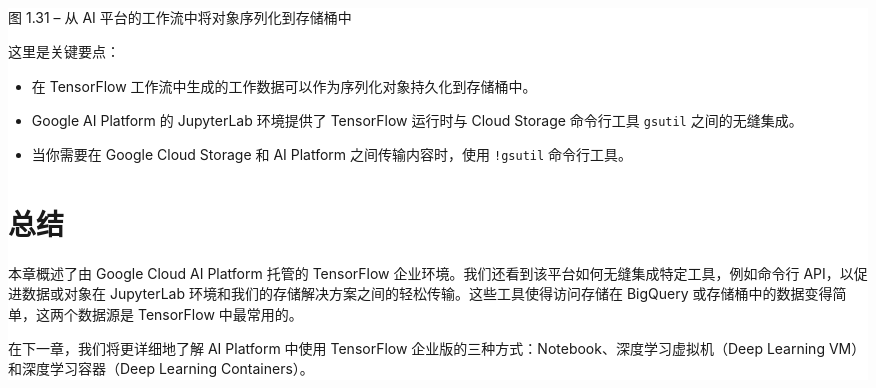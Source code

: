 图 1.31 – 从 AI 平台的工作流中将对象序列化到存储桶中

这里是关键要点：

+   在 TensorFlow 工作流中生成的工作数据可以作为序列化对象持久化到存储桶中。

+   Google AI Platform 的 JupyterLab 环境提供了 TensorFlow 运行时与 Cloud Storage 命令行工具 `gsutil` 之间的无缝集成。

+   当你需要在 Google Cloud Storage 和 AI Platform 之间传输内容时，使用 `!gsutil` 命令行工具。

# 总结

本章概述了由 Google Cloud AI Platform 托管的 TensorFlow 企业环境。我们还看到该平台如何无缝集成特定工具，例如命令行 API，以促进数据或对象在 JupyterLab 环境和我们的存储解决方案之间的轻松传输。这些工具使得访问存储在 BigQuery 或存储桶中的数据变得简单，这两个数据源是 TensorFlow 中最常用的。

在下一章，我们将更详细地了解 AI Platform 中使用 TensorFlow 企业版的三种方式：Notebook、深度学习虚拟机（Deep Learning VM）和深度学习容器（Deep Learning Containers）。
